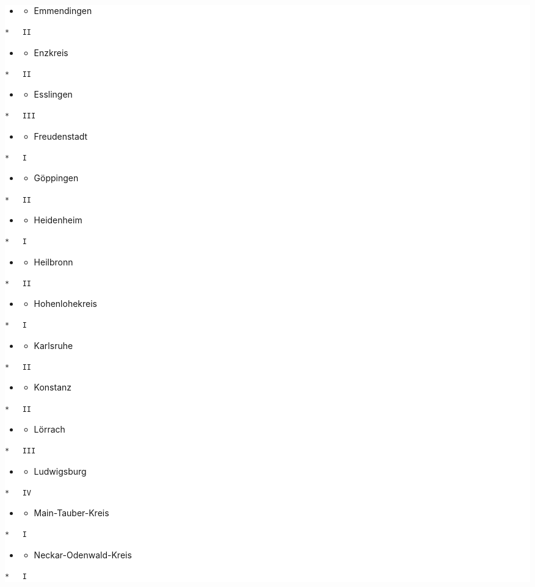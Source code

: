 
*    *   Emmendingen

    *   II


*    *   Enzkreis

    *   II


*    *   Esslingen

    *   III


*    *   Freudenstadt

    *   I


*    *   Göppingen

    *   II


*    *   Heidenheim

    *   I


*    *   Heilbronn

    *   II


*    *   Hohenlohekreis

    *   I


*    *   Karlsruhe

    *   II


*    *   Konstanz

    *   II


*    *   Lörrach

    *   III


*    *   Ludwigsburg

    *   IV


*    *   Main-Tauber-Kreis

    *   I


*    *   Neckar-Odenwald-Kreis

    *   I
